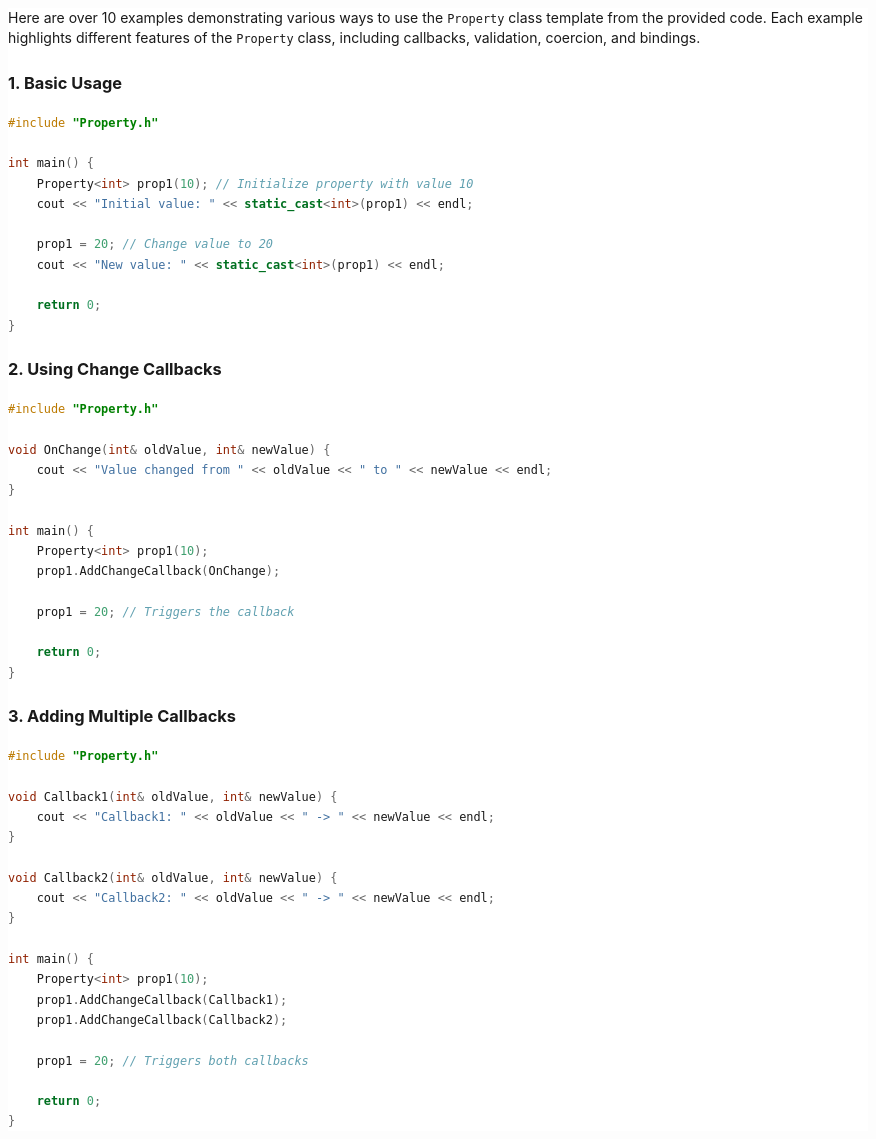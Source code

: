 Here are over 10 examples demonstrating various ways to use the `Property` class template from the provided code. Each example highlights different features of the `Property` class, including callbacks, validation, coercion, and bindings.

### 1. Basic Usage
```cpp
#include "Property.h"

int main() {
    Property<int> prop1(10); // Initialize property with value 10
    cout << "Initial value: " << static_cast<int>(prop1) << endl;
    
    prop1 = 20; // Change value to 20
    cout << "New value: " << static_cast<int>(prop1) << endl;

    return 0;
}
```

### 2. Using Change Callbacks
```cpp
#include "Property.h"

void OnChange(int& oldValue, int& newValue) {
    cout << "Value changed from " << oldValue << " to " << newValue << endl;
}

int main() {
    Property<int> prop1(10);
    prop1.AddChangeCallback(OnChange);
    
    prop1 = 20; // Triggers the callback

    return 0;
}
```

### 3. Adding Multiple Callbacks
```cpp
#include "Property.h"

void Callback1(int& oldValue, int& newValue) {
    cout << "Callback1: " << oldValue << " -> " << newValue << endl;
}

void Callback2(int& oldValue, int& newValue) {
    cout << "Callback2: " << oldValue << " -> " << newValue << endl;
}

int main() {
    Property<int> prop1(10);
    prop1.AddChangeCallback(Callback1);
    prop1.AddChangeCallback(Callback2);
    
    prop1 = 20; // Triggers both callbacks

    return 0;
}
```
